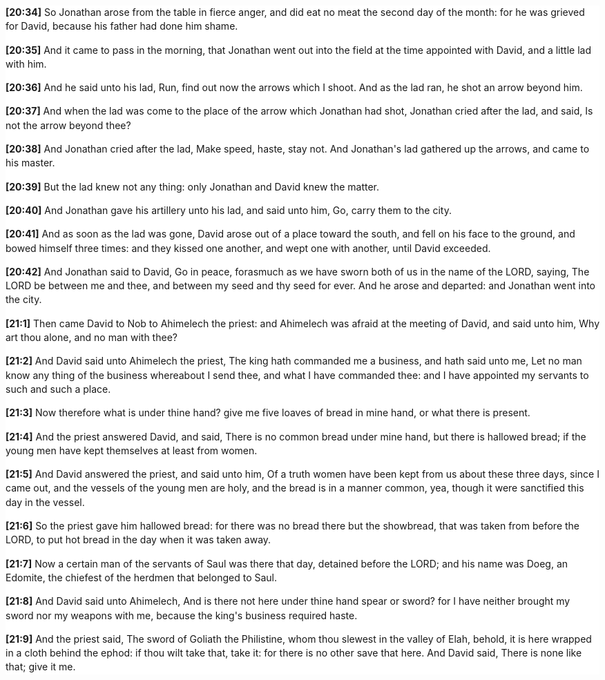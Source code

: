 **[20:34]** So Jonathan arose from the table in fierce anger, and did eat no meat the second day of the month: for he was grieved for David, because his father had done him shame.

**[20:35]** And it came to pass in the morning, that Jonathan went out into the field at the time appointed with David, and a little lad with him.

**[20:36]** And he said unto his lad, Run, find out now the arrows which I shoot. And as the lad ran, he shot an arrow beyond him.

**[20:37]** And when the lad was come to the place of the arrow which Jonathan had shot, Jonathan cried after the lad, and said, Is not the arrow beyond thee?

**[20:38]** And Jonathan cried after the lad, Make speed, haste, stay not. And Jonathan's lad gathered up the arrows, and came to his master.

**[20:39]** But the lad knew not any thing: only Jonathan and David knew the matter.

**[20:40]** And Jonathan gave his artillery unto his lad, and said unto him, Go, carry them to the city.

**[20:41]** And as soon as the lad was gone, David arose out of a place toward the south, and fell on his face to the ground, and bowed himself three times: and they kissed one another, and wept one with another, until David exceeded.

**[20:42]** And Jonathan said to David, Go in peace, forasmuch as we have sworn both of us in the name of the LORD, saying, The LORD be between me and thee, and between my seed and thy seed for ever. And he arose and departed: and Jonathan went into the city.

**[21:1]** Then came David to Nob to Ahimelech the priest: and Ahimelech was afraid at the meeting of David, and said unto him, Why art thou alone, and no man with thee?

**[21:2]** And David said unto Ahimelech the priest, The king hath commanded me a business, and hath said unto me, Let no man know any thing of the business whereabout I send thee, and what I have commanded thee: and I have appointed my servants to such and such a place.

**[21:3]** Now therefore what is under thine hand? give me five loaves of bread in mine hand, or what there is present.

**[21:4]** And the priest answered David, and said, There is no common bread under mine hand, but there is hallowed bread; if the young men have kept themselves at least from women.

**[21:5]** And David answered the priest, and said unto him, Of a truth women have been kept from us about these three days, since I came out, and the vessels of the young men are holy, and the bread is in a manner common, yea, though it were sanctified this day in the vessel.

**[21:6]** So the priest gave him hallowed bread: for there was no bread there but the showbread, that was taken from before the LORD, to put hot bread in the day when it was taken away.

**[21:7]** Now a certain man of the servants of Saul was there that day, detained before the LORD; and his name was Doeg, an Edomite, the chiefest of the herdmen that belonged to Saul.

**[21:8]** And David said unto Ahimelech, And is there not here under thine hand spear or sword? for I have neither brought my sword nor my weapons with me, because the king's business required haste.

**[21:9]** And the priest said, The sword of Goliath the Philistine, whom thou slewest in the valley of Elah, behold, it is here wrapped in a cloth behind the ephod: if thou wilt take that, take it: for there is no other save that here. And David said, There is none like that; give it me.
